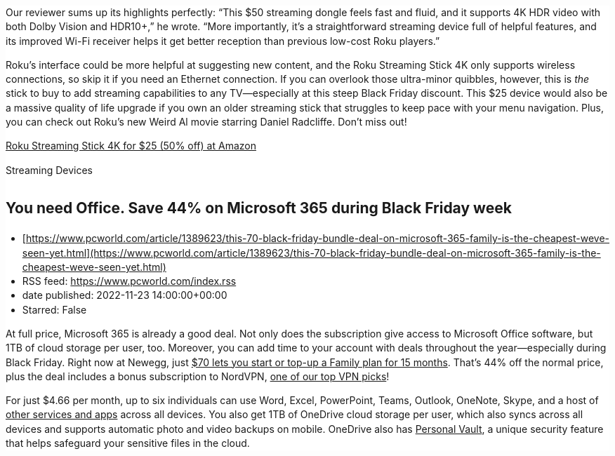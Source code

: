 

<p>Our reviewer sums up its highlights perfectly: &ldquo;This $50 streaming dongle feels fast and fluid, and it supports 4K HDR video with both Dolby Vision and HDR10+,&rdquo; he wrote. &ldquo;More importantly, it&rsquo;s a straightforward streaming device full of helpful features, and its improved Wi-Fi receiver helps it get better reception than previous low-cost Roku players.&rdquo;</p>



<p>Roku&rsquo;s interface could be more helpful at suggesting new content, and the Roku Streaming Stick 4K only supports wireless connections, so skip it if you need an Ethernet connection. If you can overlook those ultra-minor quibbles, however, this is <em>the</em> stick to buy to add streaming capabilities to any TV&mdash;especially at this steep Black Friday discount. This $25 device would also be a massive quality of life upgrade if you own an older streaming stick that struggles to keep pace with your menu navigation. Plus, you can check out Roku&rsquo;s new Weird Al movie starring Daniel Radcliffe. Don&rsquo;t miss out!</p>


<p class="cta wp-block wp-block-button"><a class="cta__btn" href="https://go.redirectingat.com/?id=111346X1569483&amp;url=https://www.amazon.com/dp/B09BKCDXZC&amp;xcust=2-1-1390551-7-0-0&amp;sref=https://www.pcworld.com/feed" rel="nofollow" target="_blank">Roku Streaming Stick 4K for $25 (50% off) at Amazon</a></p>
Streaming Devices</div>

## You need Office. Save 44% on Microsoft 365 during Black Friday week
 - [https://www.pcworld.com/article/1389623/this-70-black-friday-bundle-deal-on-microsoft-365-family-is-the-cheapest-weve-seen-yet.html](https://www.pcworld.com/article/1389623/this-70-black-friday-bundle-deal-on-microsoft-365-family-is-the-cheapest-weve-seen-yet.html)
 - RSS feed: https://www.pcworld.com/index.rss
 - date published: 2022-11-23 14:00:00+00:00
 - Starred: False

<div id="link_wrapped_content">
<section class="wp-block-bigbite-multi-title"><div class="container"></div></section><p>At full price, Microsoft 365 is already a good deal. Not only does the subscription give access to Microsoft Office software, but 1TB of cloud storage per user, too. Moreover, you can add time to your account with deals throughout the year&mdash;especially during Black Friday. Right now at Newegg, just <a href="https://go.redirectingat.com/?id=111346X1569483&amp;url=https://www.newegg.com/Product/ComboDealDetails?ItemList=Combo.4521997&amp;xcust=2-1-1389623-1-0-0&amp;sref=https://www.pcworld.com/feed" rel="nofollow">$70 lets you start or top-up a Family plan for 15 months</a>. That&rsquo;s 44% off the normal price, plus the deal includes a bonus subscription to NordVPN, <a href="https://www.pcworld.com/article/406870/best-vpn-services-apps-reviews-buying-advice.html">one of our top VPN picks</a>!</p>



<p>For just $4.66 per month, up to six individuals can use Word, Excel, PowerPoint, Teams, Outlook, OneNote, Skype, and a host of <a href="https://go.redirectingat.com/?id=111346X1569483&amp;url=https://www.microsoft.com/en-us/microsoft-365/products-apps-services&amp;xcust=2-1-1389623-1-0-0&amp;sref=https://www.pcworld.com/feed" rel="nofollow">other services and apps</a> across all devices. You also get 1TB of OneDrive cloud storage per user, which also syncs across all devices and supports automatic photo and video backups on mobile. OneDrive also has <a href="https://www.pcworld.com/article/607361/onedrive-personal-vault-how-to-use-it.html">Personal Vault</a>, a unique security feature that helps safeguard your sensitive files in the cloud.</p>


